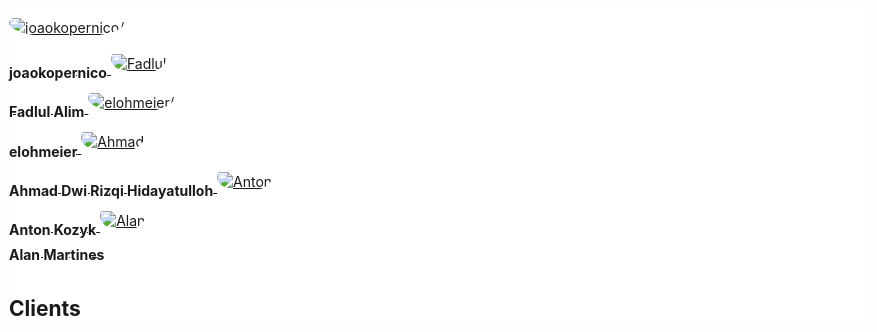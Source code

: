 <tr>
    <td align="center" style="word-wrap: break-word; width: 150.0; height: 150.0">
        <a href=https://github.com/joaokopernico>
            <img src=https://avatars.githubusercontent.com/u/111400483?v=4 width="100;"  style="border-radius:50%;align-items:center;justify-content:center;overflow:hidden;padding-top:10px" alt=joaokopernico/>
            <br />
            <sub style="font-size:14px"><b>joaokopernico</b></sub>
        </a>
    </td>
    <td align="center" style="word-wrap: break-word; width: 150.0; height: 150.0">
        <a href=https://github.com/fadlee>
            <img src=https://avatars.githubusercontent.com/u/334797?v=4 width="100;"  style="border-radius:50%;align-items:center;justify-content:center;overflow:hidden;padding-top:10px" alt=Fadlul Alim/>
            <br />
            <sub style="font-size:14px"><b>Fadlul Alim</b></sub>
        </a>
    </td>
    <td align="center" style="word-wrap: break-word; width: 150.0; height: 150.0">
        <a href=https://github.com/elohmeier>
            <img src=https://avatars.githubusercontent.com/u/2536303?v=4 width="100;"  style="border-radius:50%;align-items:center;justify-content:center;overflow:hidden;padding-top:10px" alt=elohmeier/>
            <br />
            <sub style="font-size:14px"><b>elohmeier</b></sub>
        </a>
    </td>
    <td align="center" style="word-wrap: break-word; width: 150.0; height: 150.0">
        <a href=https://github.com/DwiRizqiH>
            <img src=https://avatars.githubusercontent.com/u/69355492?v=4 width="100;"  style="border-radius:50%;align-items:center;justify-content:center;overflow:hidden;padding-top:10px" alt=Ahmad Dwi Rizqi Hidayatulloh/>
            <br />
            <sub style="font-size:14px"><b>Ahmad Dwi Rizqi Hidayatulloh</b></sub>
        </a>
    </td>
    <td align="center" style="word-wrap: break-word; width: 150.0; height: 150.0">
        <a href=https://github.com/AntonKun>
            <img src=https://avatars.githubusercontent.com/u/59668952?v=4 width="100;"  style="border-radius:50%;align-items:center;justify-content:center;overflow:hidden;padding-top:10px" alt=Anton Kozyk/>
            <br />
            <sub style="font-size:14px"><b>Anton Kozyk</b></sub>
        </a>
    </td>
    <td align="center" style="word-wrap: break-word; width: 150.0; height: 150.0">
        <a href=https://github.com/AlanMartines>
            <img src=https://avatars.githubusercontent.com/u/10979090?v=4 width="100;"  style="border-radius:50%;align-items:center;justify-content:center;overflow:hidden;padding-top:10px" alt=Alan Martines/>
            <br />
            <sub style="font-size:14px"><b>Alan Martines</b></sub>
        </a>
    </td>
</tr>
</table>

## Clients
